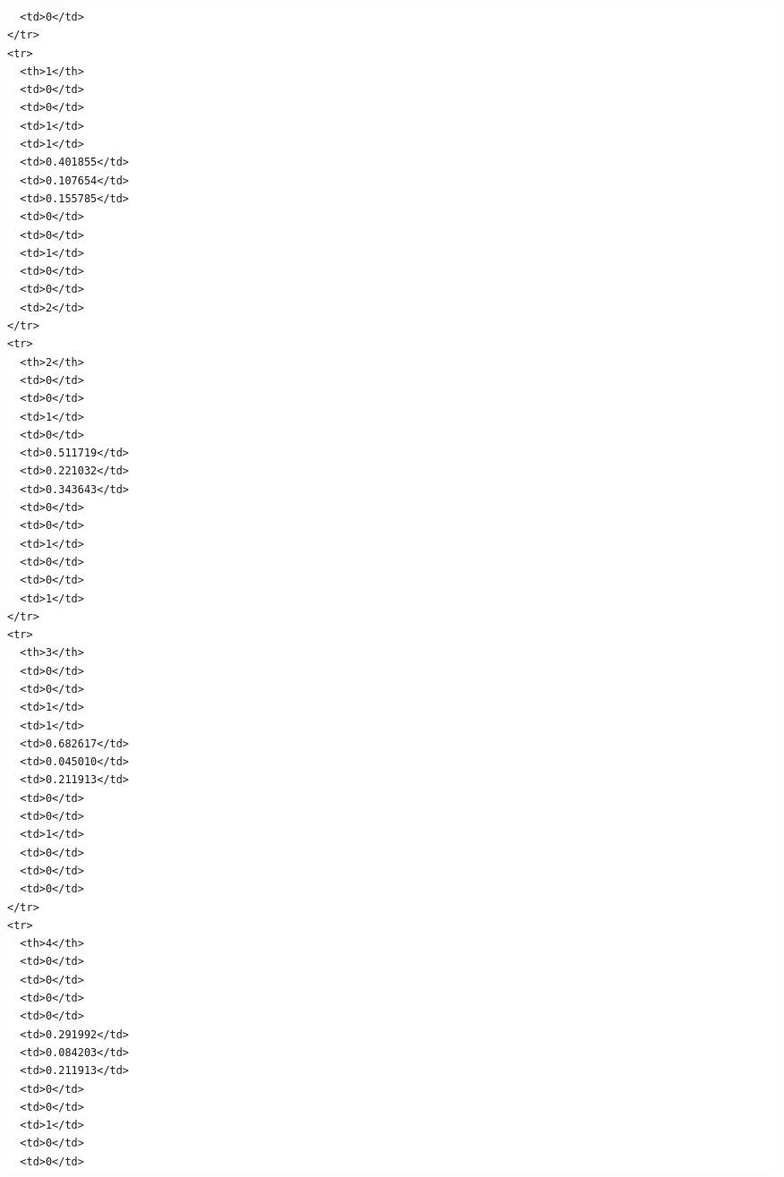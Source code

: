       <td>0</td>
    </tr>
    <tr>
      <th>1</th>
      <td>0</td>
      <td>0</td>
      <td>1</td>
      <td>1</td>
      <td>0.401855</td>
      <td>0.107654</td>
      <td>0.155785</td>
      <td>0</td>
      <td>0</td>
      <td>1</td>
      <td>0</td>
      <td>0</td>
      <td>2</td>
    </tr>
    <tr>
      <th>2</th>
      <td>0</td>
      <td>0</td>
      <td>1</td>
      <td>0</td>
      <td>0.511719</td>
      <td>0.221032</td>
      <td>0.343643</td>
      <td>0</td>
      <td>0</td>
      <td>1</td>
      <td>0</td>
      <td>0</td>
      <td>1</td>
    </tr>
    <tr>
      <th>3</th>
      <td>0</td>
      <td>0</td>
      <td>1</td>
      <td>1</td>
      <td>0.682617</td>
      <td>0.045010</td>
      <td>0.211913</td>
      <td>0</td>
      <td>0</td>
      <td>1</td>
      <td>0</td>
      <td>0</td>
      <td>0</td>
    </tr>
    <tr>
      <th>4</th>
      <td>0</td>
      <td>0</td>
      <td>0</td>
      <td>0</td>
      <td>0.291992</td>
      <td>0.084203</td>
      <td>0.211913</td>
      <td>0</td>
      <td>0</td>
      <td>1</td>
      <td>0</td>
      <td>0</td>